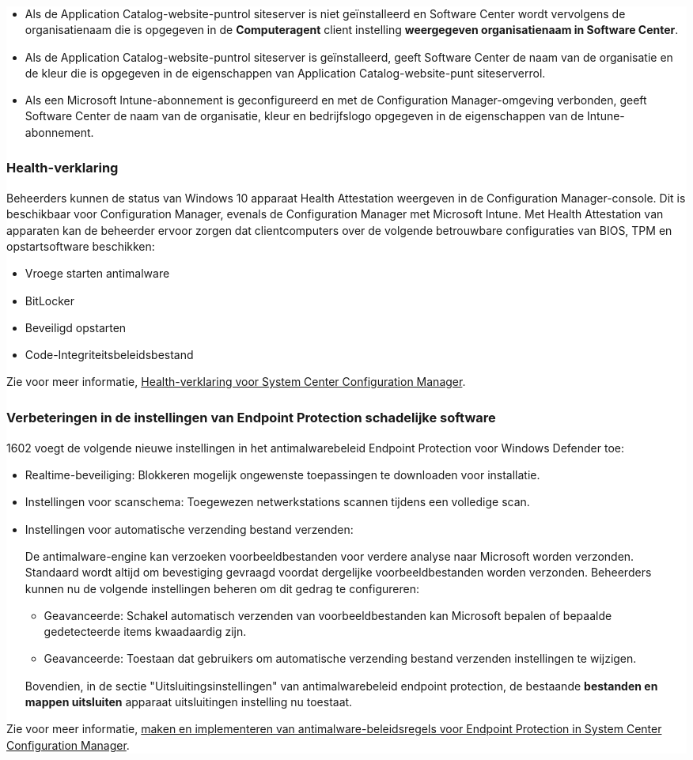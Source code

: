 - Als de Application Catalog-website-puntrol siteserver is niet geïnstalleerd en Software Center wordt vervolgens de organisatienaam die is opgegeven in de **Computeragent** client instelling **weergegeven organisatienaam in Software Center**.  

- Als de Application Catalog-website-puntrol siteserver is geïnstalleerd, geeft Software Center de naam van de organisatie en de kleur die is opgegeven in de eigenschappen van Application Catalog-website-punt siteserverrol.  

- Als een Microsoft Intune-abonnement is geconfigureerd en met de Configuration Manager-omgeving verbonden, geeft Software Center de naam van de organisatie, kleur en bedrijfslogo opgegeven in de eigenschappen van de Intune-abonnement.  

### <a name="health-attestation"></a>Health-verklaring  
 Beheerders kunnen de status van Windows 10 apparaat Health Attestation weergeven in de Configuration Manager-console. Dit is beschikbaar voor Configuration Manager, evenals de Configuration Manager met Microsoft Intune. Met Health Attestation van apparaten kan de beheerder ervoor zorgen dat clientcomputers over de volgende betrouwbare configuraties van BIOS, TPM en opstartsoftware beschikken:  

-   Vroege starten antimalware  

-   BitLocker  

-   Beveiligd opstarten  

-   Code-Integriteitsbeleidsbestand  

Zie voor meer informatie, [Health-verklaring voor System Center Configuration Manager](../../../core/servers/manage/health-attestation.md).  

### <a name="improvements-to-endpoint-protection-antimalware-settings"></a>Verbeteringen in de instellingen van Endpoint Protection schadelijke software  
 1602 voegt de volgende nieuwe instellingen in het antimalwarebeleid Endpoint Protection voor Windows Defender toe:  

-   Realtime-beveiliging: Blokkeren mogelijk ongewenste toepassingen te downloaden voor installatie.  

-   Instellingen voor scanschema: Toegewezen netwerkstations scannen tijdens een volledige scan.  

-   Instellingen voor automatische verzending bestand verzenden:  

     De antimalware-engine kan verzoeken voorbeeldbestanden voor verdere analyse naar Microsoft worden verzonden. Standaard wordt altijd om bevestiging gevraagd voordat dergelijke voorbeeldbestanden worden verzonden. Beheerders kunnen nu de volgende instellingen beheren om dit gedrag te configureren:  

    -   Geavanceerde: Schakel automatisch verzenden van voorbeeldbestanden kan Microsoft bepalen of bepaalde gedetecteerde items kwaadaardig zijn.  

    -   Geavanceerde: Toestaan dat gebruikers om automatische verzending bestand verzenden instellingen te wijzigen.  

    Bovendien, in de sectie "Uitsluitingsinstellingen" van antimalwarebeleid endpoint protection, de bestaande **bestanden en mappen uitsluiten** apparaat uitsluitingen instelling nu toestaat.  

Zie voor meer informatie, [maken en implementeren van antimalware-beleidsregels voor Endpoint Protection in System Center Configuration Manager](../../../protect/deploy-use/endpoint-antimalware-policies.md).  
